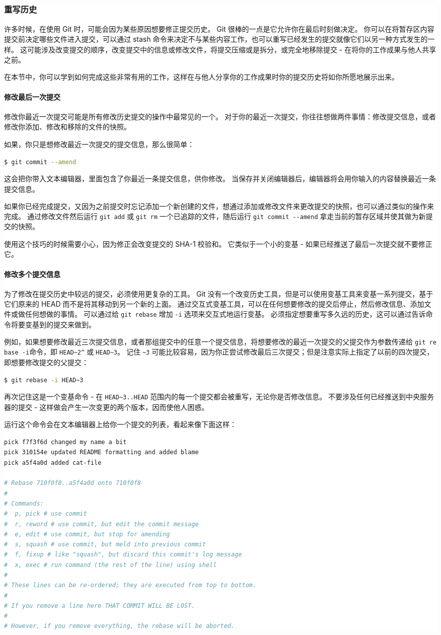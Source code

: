 ### 重写历史

许多时候，在使用 Git 时，可能会因为某些原因想要修正提交历史。
Git 很棒的一点是它允许你在最后时刻做决定。
你可以在将暂存区内容提交前决定哪些文件进入提交，可以通过 stash 命令来决定不与某些内容工作，也可以重写已经发生的提交就像它们以另一种方式发生的一样。
这可能涉及改变提交的顺序，改变提交中的信息或修改文件，将提交压缩或是拆分，或完全地移除提交 - 在将你的工作成果与他人共享之前。

在本节中，你可以学到如何完成这些非常有用的工作，这样在与他人分享你的工作成果时你的提交历史将如你所愿地展示出来。


#### 修改最后一次提交

修改你最近一次提交可能是所有修改历史提交的操作中最常见的一个。
对于你的最近一次提交，你往往想做两件事情：修改提交信息，或者修改你添加、修改和移除的文件的快照。

如果，你只是想修改最近一次提交的提交信息，那么很简单：

```bash
$ git commit --amend
```

这会把你带入文本编辑器，里面包含了你最近一条提交信息，供你修改。
当保存并关闭编辑器后，编辑器将会用你输入的内容替换最近一条提交信息。

如果你已经完成提交，又因为之前提交时忘记添加一个新创建的文件，想通过添加或修改文件来更改提交的快照，也可以通过类似的操作来完成。
通过修改文件然后运行 `git add` 或 `git rm` 一个已追踪的文件，随后运行 `git commit --amend` 拿走当前的暂存区域并使其做为新提交的快照。

使用这个技巧的时候需要小心，因为修正会改变提交的 SHA-1 校验和。
它类似于一个小的变基 - 如果已经推送了最后一次提交就不要修正它。

#### 修改多个提交信息

为了修改在提交历史中较远的提交，必须使用更复杂的工具。
Git 没有一个改变历史工具，但是可以使用变基工具来变基一系列提交，基于它们原来的 HEAD 而不是将其移动到另一个新的上面。
通过交互式变基工具，可以在任何想要修改的提交后停止，然后修改信息、添加文件或做任何想做的事情。
可以通过给 `git rebase` 增加 `-i` 选项来交互式地运行变基。
必须指定想要重写多久远的历史，这可以通过告诉命令将要变基到的提交来做到。

例如，如果想要修改最近三次提交信息，或者那组提交中的任意一个提交信息，将想要修改的最近一次提交的父提交作为参数传递给 `git rebase -i`命令，即 `HEAD~2^` 或 `HEAD~3`。
记住 `~3` 可能比较容易，因为你正尝试修改最后三次提交；但是注意实际上指定了以前的四次提交，即想要修改提交的父提交：

```bash
$ git rebase -i HEAD~3
```

再次记住这是一个变基命令 - 在 `HEAD~3..HEAD` 范围内的每一个提交都会被重写，无论你是否修改信息。
不要涉及任何已经推送到中央服务器的提交 - 这样做会产生一次变更的两个版本，因而使他人困惑。

运行这个命令会在文本编辑器上给你一个提交的列表，看起来像下面这样：

```bash
pick f7f3f6d changed my name a bit
pick 310154e updated README formatting and added blame
pick a5f4a0d added cat-file

# Rebase 710f0f8..a5f4a0d onto 710f0f8
#
# Commands:
#  p, pick # use commit
#  r, reword # use commit, but edit the commit message
#  e, edit # use commit, but stop for amending
#  s, squash # use commit, but meld into previous commit
#  f, fixup # like "squash", but discard this commit's log message
#  x, exec # run command (the rest of the line) using shell
#
# These lines can be re-ordered; they are executed from top to bottom.
#
# If you remove a line here THAT COMMIT WILL BE LOST.
#
# However, if you remove everything, the rebase will be aborted.
```